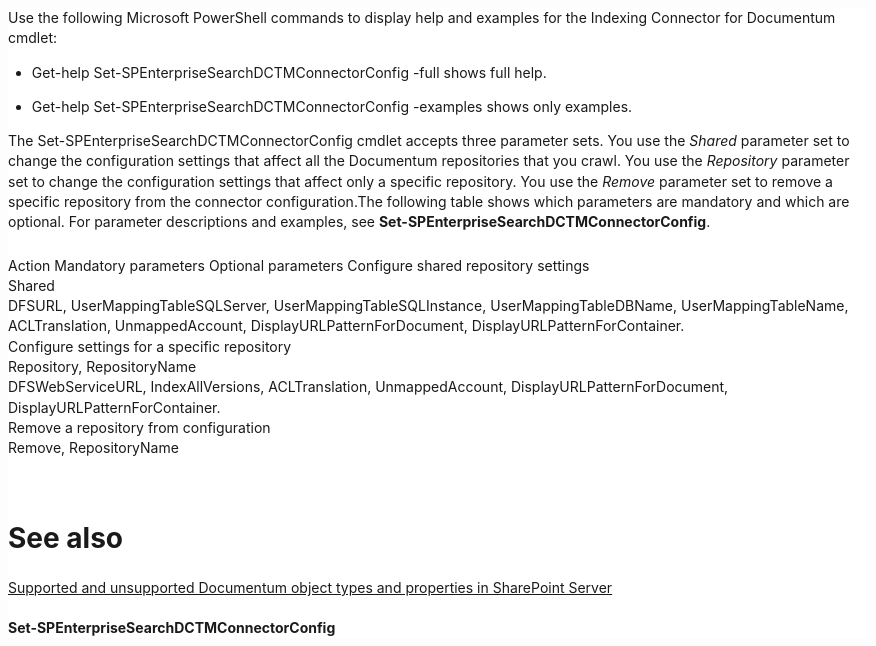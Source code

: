 Use the following Microsoft PowerShell commands to display help and examples for the Indexing Connector for Documentum cmdlet:
- Get-help Set-SPEnterpriseSearchDCTMConnectorConfig -full shows full help.
    
  
- Get-help Set-SPEnterpriseSearchDCTMConnectorConfig -examples shows only examples.
    
  
The Set-SPEnterpriseSearchDCTMConnectorConfig cmdlet accepts three parameter sets. You use the  *Shared*  parameter set to change the configuration settings that affect all the Documentum repositories that you crawl. You use the *Repository*  parameter set to change the configuration settings that affect only a specific repository. You use the *Remove*  parameter set to remove a specific repository from the connector configuration.The following table shows which parameters are mandatory and which are optional. For parameter descriptions and examples, see **Set-SPEnterpriseSearchDCTMConnectorConfig**.
### 

Action Mandatory parameters Optional parameters Configure shared repository settings  <br/> Shared  <br/> DFSURL, UserMappingTableSQLServer, UserMappingTableSQLInstance, UserMappingTableDBName, UserMappingTableName, ACLTranslation, UnmappedAccount, DisplayURLPatternForDocument, DisplayURLPatternForContainer.  <br/> Configure settings for a specific repository  <br/> Repository, RepositoryName  <br/> DFSWebServiceURL, IndexAllVersions, ACLTranslation, UnmappedAccount, DisplayURLPatternForDocument, DisplayURLPatternForContainer.  <br/> Remove a repository from configuration  <br/> Remove, RepositoryName  <br/>  <br/> 
# See also

#### 

 [Supported and unsupported Documentum object types and properties in SharePoint Server](html/supported-and-unsupported-documentum-object-types-and-properties-in-sharepoint-s.md)
  
    
    

#### 

 **Set-SPEnterpriseSearchDCTMConnectorConfig**
  
    
    

  
    
    

